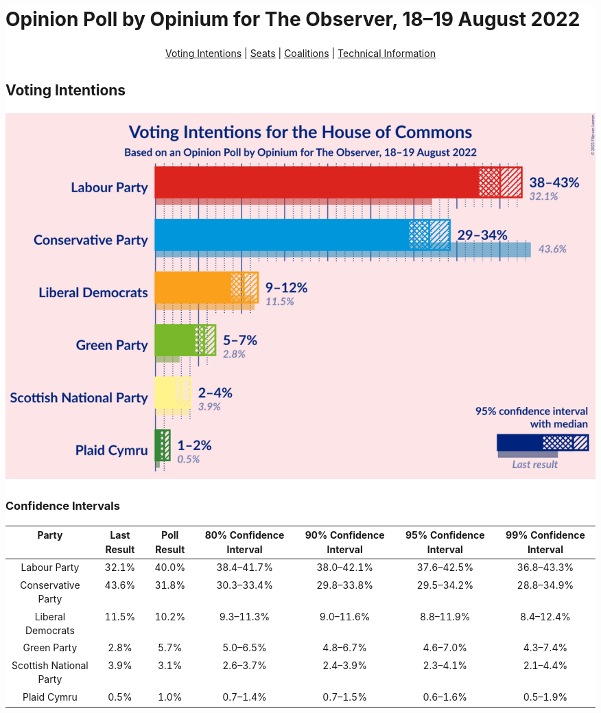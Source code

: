 # Opinion Poll by Opinium for The Observer, 18–19 August 2022

<p align="center"><a href="#voting-intentions">Voting Intentions</a> | <a href="#seats">Seats</a> | <a href="#coalitions">Coalitions</a> | <a href="#technical-information">Technical Information</a></p>

## Voting Intentions

![Graph with voting intentions not yet produced](2022-08-19-Opinium.png "Voting Intentions")

### Confidence Intervals

| Party | Last Result | Poll Result | 80% Confidence Interval | 90% Confidence Interval | 95% Confidence Interval | 99% Confidence Interval |
|:-----:|:-----------:|:-----------:|:-----------------------:|:-----------------------:|:-----------------------:|:-----------------------:|
| Labour Party | 32.1% | 40.0% | 38.4–41.7% |38.0–42.1% |37.6–42.5% |36.8–43.3% |
| Conservative Party | 43.6% | 31.8% | 30.3–33.4% |29.8–33.8% |29.5–34.2% |28.8–34.9% |
| Liberal Democrats | 11.5% | 10.2% | 9.3–11.3% |9.0–11.6% |8.8–11.9% |8.4–12.4% |
| Green Party | 2.8% | 5.7% | 5.0–6.5% |4.8–6.7% |4.6–7.0% |4.3–7.4% |
| Scottish National Party | 3.9% | 3.1% | 2.6–3.7% |2.4–3.9% |2.3–4.1% |2.1–4.4% |
| Plaid Cymru | 0.5% | 1.0% | 0.7–1.4% |0.7–1.5% |0.6–1.6% |0.5–1.9% |
